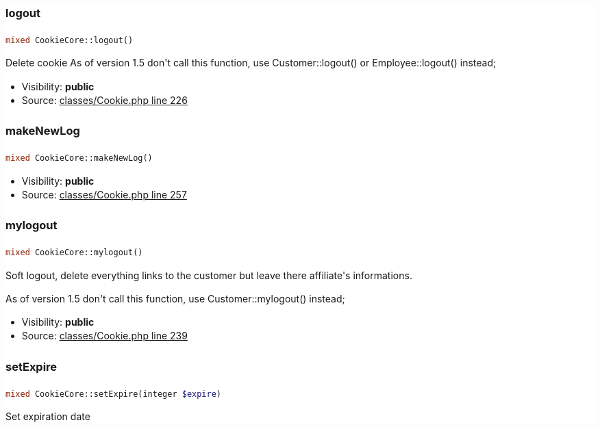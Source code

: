 


### <a name="method-logout"></a>logout

```php
mixed CookieCore::logout()
```

Delete cookie
As of version 1.5 don't call this function, use Customer::logout() or Employee::logout() instead;



* Visibility: **public**
* Source: [classes/Cookie.php line 226](https://github.com/PrestaShop/PrestaShop/blob/1.6.0.14/classes/Cookie.php#L226)




### <a name="method-makeNewLog"></a>makeNewLog

```php
mixed CookieCore::makeNewLog()
```





* Visibility: **public**
* Source: [classes/Cookie.php line 257](https://github.com/PrestaShop/PrestaShop/blob/1.6.0.14/classes/Cookie.php#L257)




### <a name="method-mylogout"></a>mylogout

```php
mixed CookieCore::mylogout()
```

Soft logout, delete everything links to the customer
but leave there affiliate's informations.

As of version 1.5 don't call this function, use Customer::mylogout() instead;

* Visibility: **public**
* Source: [classes/Cookie.php line 239](https://github.com/PrestaShop/PrestaShop/blob/1.6.0.14/classes/Cookie.php#L239)




### <a name="method-setExpire"></a>setExpire

```php
mixed CookieCore::setExpire(integer $expire)
```

Set expiration date

